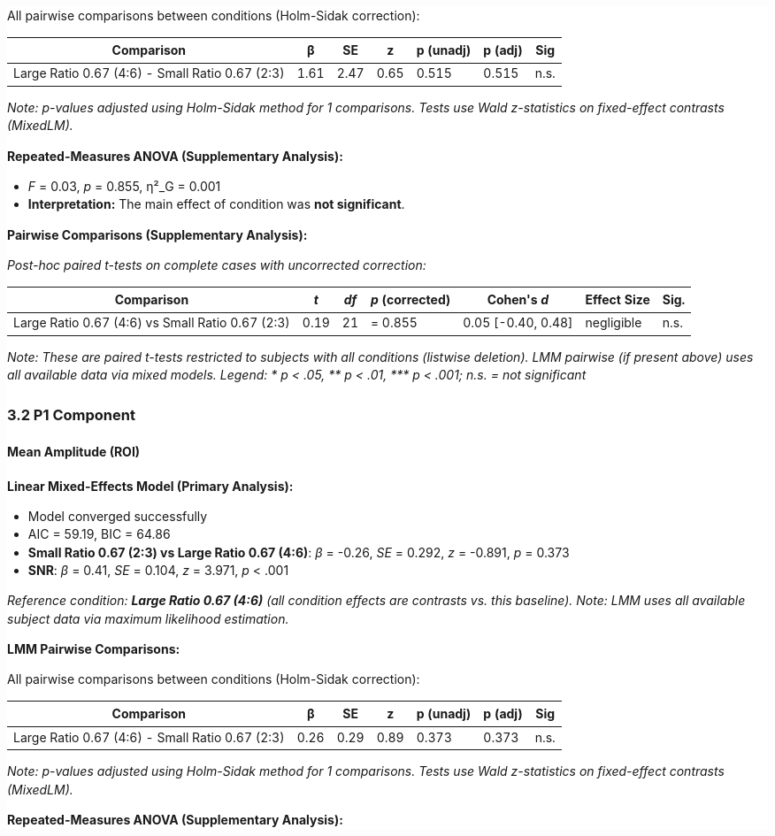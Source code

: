 All pairwise comparisons between conditions (Holm-Sidak correction):

| Comparison | β | SE | z | p (unadj) | p (adj) | Sig |
|------------|---|----|----|-----------|---------|-----|
| Large Ratio 0.67 (4:6) - Small Ratio 0.67 (2:3) | 1.61 | 2.47 | 0.65 | 0.515 | 0.515 | n.s. |

_Note: p-values adjusted using Holm-Sidak method for 1 comparisons._
_Tests use Wald z-statistics on fixed-effect contrasts (MixedLM)._


**Repeated-Measures ANOVA (Supplementary Analysis):**

- *F* = 0.03, *p* = 0.855, η²_G = 0.001
- **Interpretation:** The main effect of condition was **not significant**.

**Pairwise Comparisons (Supplementary Analysis):**

_Post-hoc paired t-tests on complete cases with uncorrected correction:_

| Comparison | *t* | *df* | *p* (corrected) | Cohen's *d* | Effect Size | Sig. |
|------------|-----|------|----------------|-------------|-------------|------|
| Large Ratio 0.67 (4:6) vs Small Ratio 0.67 (2:3) | 0.19 | 21 | = 0.855 | 0.05 [-0.40, 0.48] | negligible | n.s. |

_Note: These are paired t-tests restricted to subjects with all conditions (listwise deletion). LMM pairwise (if present above) uses all available data via mixed models._
_Legend: * p < .05, ** p < .01, *** p < .001; n.s. = not significant_


### 3.2 P1 Component

#### Mean Amplitude (ROI)

**Linear Mixed-Effects Model (Primary Analysis):**

- Model converged successfully
- AIC = 59.19, BIC = 64.86
- **Small Ratio 0.67 (2:3) vs Large Ratio 0.67 (4:6)**: *β* = -0.26, *SE* = 0.292, *z* = -0.891, *p* = 0.373
- **SNR**: *β* = 0.41, *SE* = 0.104, *z* = 3.971, *p* < .001

_Reference condition: **Large Ratio 0.67 (4:6)** (all condition effects are contrasts vs. this baseline)._
_Note: LMM uses all available subject data via maximum likelihood estimation._

**LMM Pairwise Comparisons:**

All pairwise comparisons between conditions (Holm-Sidak correction):

| Comparison | β | SE | z | p (unadj) | p (adj) | Sig |
|------------|---|----|----|-----------|---------|-----|
| Large Ratio 0.67 (4:6) - Small Ratio 0.67 (2:3) | 0.26 | 0.29 | 0.89 | 0.373 | 0.373 | n.s. |

_Note: p-values adjusted using Holm-Sidak method for 1 comparisons._
_Tests use Wald z-statistics on fixed-effect contrasts (MixedLM)._


**Repeated-Measures ANOVA (Supplementary Analysis):**
